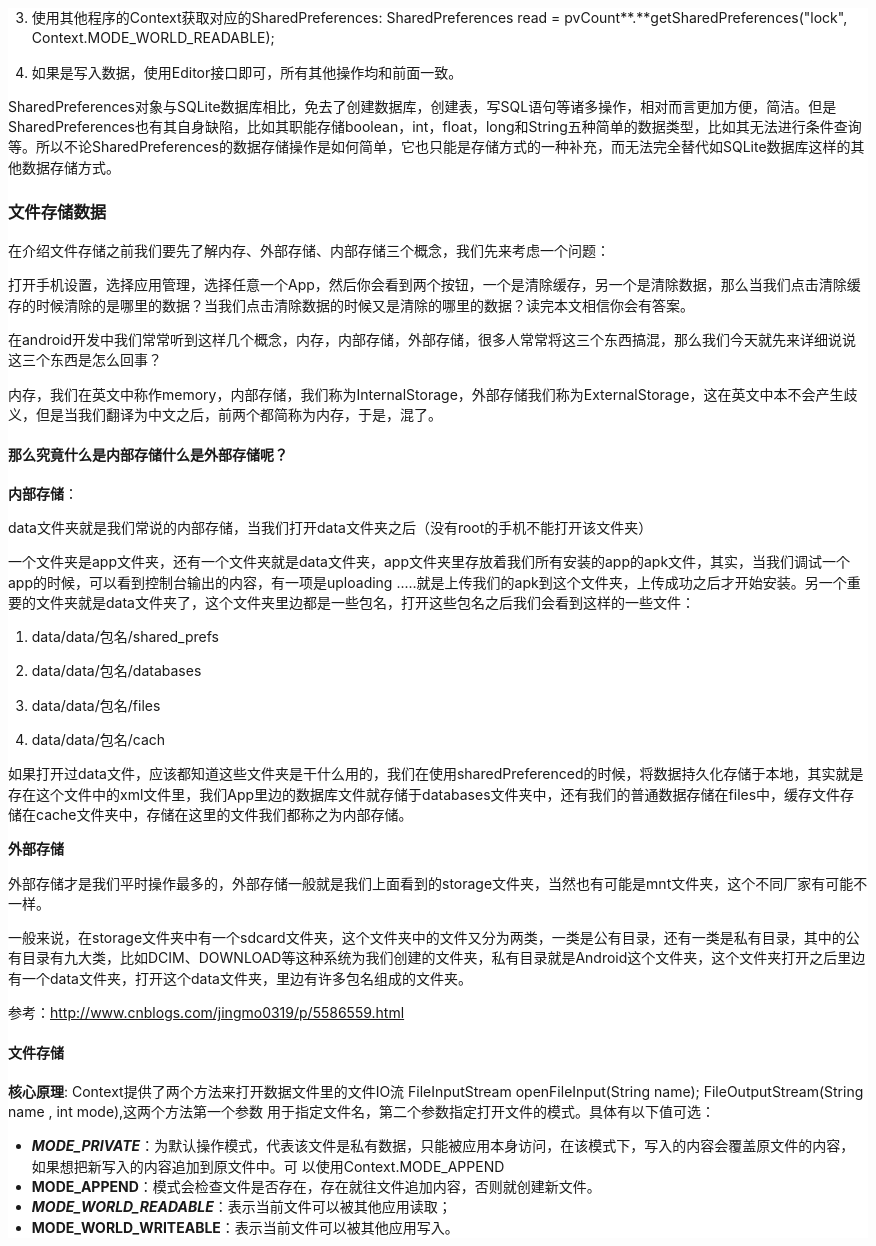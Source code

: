3. 使用其他程序的Context获取对应的SharedPreferences: SharedPreferences read = pvCount**.**getSharedPreferences("lock", Context.MODE_WORLD_READABLE);

4. 如果是写入数据，使用Editor接口即可，所有其他操作均和前面一致。

SharedPreferences对象与SQLite数据库相比，免去了创建数据库，创建表，写SQL语句等诸多操作，相对而言更加方便，简洁。但是SharedPreferences也有其自身缺陷，比如其职能存储boolean，int，float，long和String五种简单的数据类型，比如其无法进行条件查询等。所以不论SharedPreferences的数据存储操作是如何简单，它也只能是存储方式的一种补充，而无法完全替代如SQLite数据库这样的其他数据存储方式。

### 文件存储数据

在介绍文件存储之前我们要先了解内存、外部存储、内部存储三个概念，我们先来考虑一个问题：

打开手机设置，选择应用管理，选择任意一个App，然后你会看到两个按钮，一个是清除缓存，另一个是清除数据，那么当我们点击清除缓存的时候清除的是哪里的数据？当我们点击清除数据的时候又是清除的哪里的数据？读完本文相信你会有答案。

在android开发中我们常常听到这样几个概念，内存，内部存储，外部存储，很多人常常将这三个东西搞混，那么我们今天就先来详细说说这三个东西是怎么回事？

内存，我们在英文中称作memory，内部存储，我们称为InternalStorage，外部存储我们称为ExternalStorage，这在英文中本不会产生歧义，但是当我们翻译为中文之后，前两个都简称为内存，于是，混了。

#### 那么究竟什么是内部存储什么是外部存储呢？

**内部存储**：

data文件夹就是我们常说的内部存储，当我们打开data文件夹之后（没有root的手机不能打开该文件夹）

一个文件夹是app文件夹，还有一个文件夹就是data文件夹，app文件夹里存放着我们所有安装的app的apk文件，其实，当我们调试一个app的时候，可以看到控制台输出的内容，有一项是uploading .....就是上传我们的apk到这个文件夹，上传成功之后才开始安装。另一个重要的文件夹就是data文件夹了，这个文件夹里边都是一些包名，打开这些包名之后我们会看到这样的一些文件：

1. data/data/包名/shared_prefs
2. data/data/包名/databases
3. data/data/包名/files

4. data/data/包名/cach

 如果打开过data文件，应该都知道这些文件夹是干什么用的，我们在使用sharedPreferenced的时候，将数据持久化存储于本地，其实就是存在这个文件中的xml文件里，我们App里边的数据库文件就存储于databases文件夹中，还有我们的普通数据存储在files中，缓存文件存储在cache文件夹中，存储在这里的文件我们都称之为内部存储。

**外部存储**

外部存储才是我们平时操作最多的，外部存储一般就是我们上面看到的storage文件夹，当然也有可能是mnt文件夹，这个不同厂家有可能不一样。

一般来说，在storage文件夹中有一个sdcard文件夹，这个文件夹中的文件又分为两类，一类是公有目录，还有一类是私有目录，其中的公有目录有九大类，比如DCIM、DOWNLOAD等这种系统为我们创建的文件夹，私有目录就是Android这个文件夹，这个文件夹打开之后里边有一个data文件夹，打开这个data文件夹，里边有许多包名组成的文件夹。

参考：http://www.cnblogs.com/jingmo0319/p/5586559.html

#### 文件存储

 **核心原理**: Context提供了两个方法来打开数据文件里的文件IO流 FileInputStream  openFileInput(String name); FileOutputStream(String name , int  mode),这两个方法第一个参数 用于指定文件名，第二个参数指定打开文件的模式。具体有以下值可选：

- ​             ***MODE_PRIVATE***：为默认操作模式，代表该文件是私有数据，只能被应用本身访问，在该模式下，写入的内容会覆盖原文件的内容，如果想把新写入的内容追加到原文件中。可   以使用Context.MODE_APPEND
- ​             **MODE_APPEND**：模式会检查文件是否存在，存在就往文件追加内容，否则就创建新文件。
- ​             ***MODE_WORLD_READABLE***：表示当前文件可以被其他应用读取；
- ​             **MODE_WORLD_WRITEABLE**：表示当前文件可以被其他应用写入。
